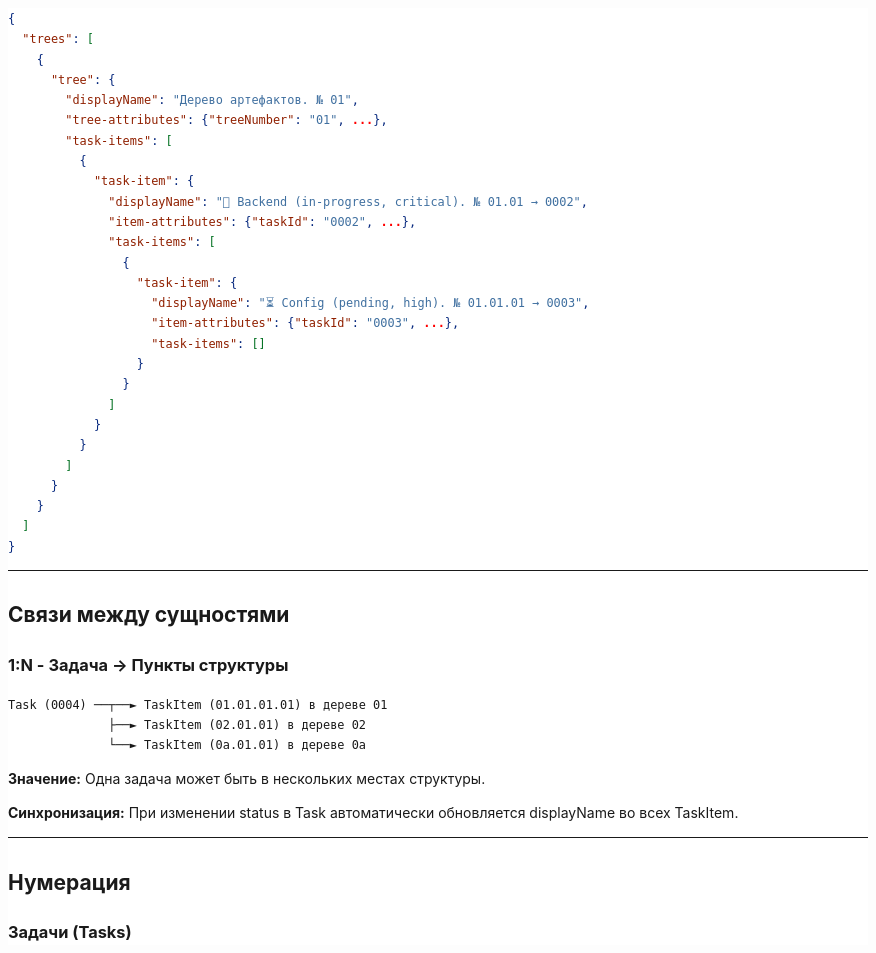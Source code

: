 ```json
{
  "trees": [
    {
      "tree": {
        "displayName": "Дерево артефактов. № 01",
        "tree-attributes": {"treeNumber": "01", ...},
        "task-items": [
          {
            "task-item": {
              "displayName": "🔄 Backend (in-progress, critical). № 01.01 → 0002",
              "item-attributes": {"taskId": "0002", ...},
              "task-items": [
                {
                  "task-item": {
                    "displayName": "⏳ Config (pending, high). № 01.01.01 → 0003",
                    "item-attributes": {"taskId": "0003", ...},
                    "task-items": []
                  }
                }
              ]
            }
          }
        ]
      }
    }
  ]
}
```

---

## Связи между сущностями

### 1:N - Задача → Пункты структуры

```
Task (0004) ──┬──► TaskItem (01.01.01.01) в дереве 01
              ├──► TaskItem (02.01.01) в дереве 02
              └──► TaskItem (0a.01.01) в дереве 0a
```

**Значение:** Одна задача может быть в нескольких местах структуры.

**Синхронизация:** При изменении status в Task автоматически обновляется displayName во всех TaskItem.

---
## Нумерация

### Задачи (Tasks)
